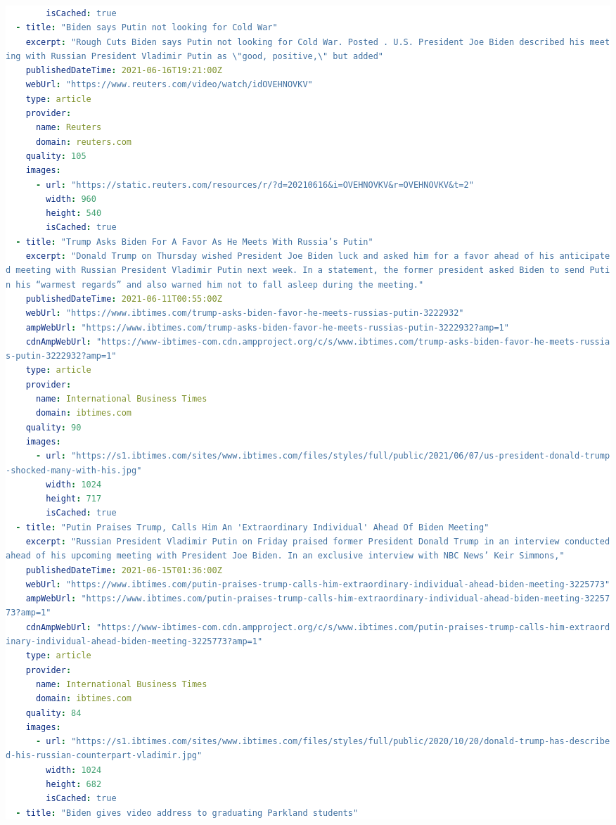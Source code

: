 ```yaml
        isCached: true
  - title: "Biden says Putin not looking for Cold War"
    excerpt: "Rough Cuts Biden says Putin not looking for Cold War. Posted . U.S. President Joe Biden described his meeting with Russian President Vladimir Putin as \"good, positive,\" but added"
    publishedDateTime: 2021-06-16T19:21:00Z
    webUrl: "https://www.reuters.com/video/watch/idOVEHNOVKV"
    type: article
    provider:
      name: Reuters
      domain: reuters.com
    quality: 105
    images:
      - url: "https://static.reuters.com/resources/r/?d=20210616&i=OVEHNOVKV&r=OVEHNOVKV&t=2"
        width: 960
        height: 540
        isCached: true
  - title: "Trump Asks Biden For A Favor As He Meets With Russia’s Putin"
    excerpt: "Donald Trump on Thursday wished President Joe Biden luck and asked him for a favor ahead of his anticipated meeting with Russian President Vladimir Putin next week. In a statement, the former president asked Biden to send Putin his “warmest regards” and also warned him not to fall asleep during the meeting."
    publishedDateTime: 2021-06-11T00:55:00Z
    webUrl: "https://www.ibtimes.com/trump-asks-biden-favor-he-meets-russias-putin-3222932"
    ampWebUrl: "https://www.ibtimes.com/trump-asks-biden-favor-he-meets-russias-putin-3222932?amp=1"
    cdnAmpWebUrl: "https://www-ibtimes-com.cdn.ampproject.org/c/s/www.ibtimes.com/trump-asks-biden-favor-he-meets-russias-putin-3222932?amp=1"
    type: article
    provider:
      name: International Business Times
      domain: ibtimes.com
    quality: 90
    images:
      - url: "https://s1.ibtimes.com/sites/www.ibtimes.com/files/styles/full/public/2021/06/07/us-president-donald-trump-shocked-many-with-his.jpg"
        width: 1024
        height: 717
        isCached: true
  - title: "Putin Praises Trump, Calls Him An 'Extraordinary Individual' Ahead Of Biden Meeting"
    excerpt: "Russian President Vladimir Putin on Friday praised former President Donald Trump in an interview conducted ahead of his upcoming meeting with President Joe Biden. In an exclusive interview with NBC News’ Keir Simmons,"
    publishedDateTime: 2021-06-15T01:36:00Z
    webUrl: "https://www.ibtimes.com/putin-praises-trump-calls-him-extraordinary-individual-ahead-biden-meeting-3225773"
    ampWebUrl: "https://www.ibtimes.com/putin-praises-trump-calls-him-extraordinary-individual-ahead-biden-meeting-3225773?amp=1"
    cdnAmpWebUrl: "https://www-ibtimes-com.cdn.ampproject.org/c/s/www.ibtimes.com/putin-praises-trump-calls-him-extraordinary-individual-ahead-biden-meeting-3225773?amp=1"
    type: article
    provider:
      name: International Business Times
      domain: ibtimes.com
    quality: 84
    images:
      - url: "https://s1.ibtimes.com/sites/www.ibtimes.com/files/styles/full/public/2020/10/20/donald-trump-has-described-his-russian-counterpart-vladimir.jpg"
        width: 1024
        height: 682
        isCached: true
  - title: "Biden gives video address to graduating Parkland students"
```